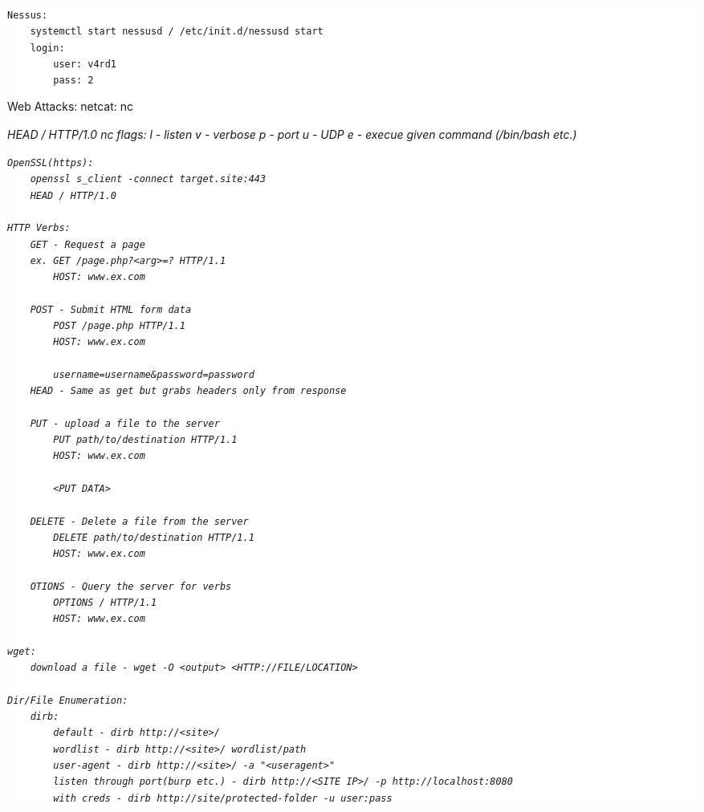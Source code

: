 	Nessus:
		systemctl start nessusd / /etc/init.d/nessusd start
		login:
			user: v4rd1
			pass: 2
			
	
Web Attacks:
	netcat:
		nc <Address> <port>
		HEAD / HTTP/1.0
		nc flags:
			l - listen
			v - verbose
			p - port
			u - UDP
			e - execue given command (/bin/bash etc.)

	OpenSSL(https):
		openssl s_client -connect target.site:443
		HEAD / HTTP/1.0

	HTTP Verbs:
		GET - Request a page
		ex. GET /page.php?<arg>=? HTTP/1.1
			HOST: www.ex.com

		POST - Submit HTML form data
			POST /page.php HTTP/1.1
			HOST: www.ex.com

			username=username&password=password
		HEAD - Same as get but grabs headers only from response

		PUT - upload a file to the server
			PUT path/to/destination HTTP/1.1
			HOST: www.ex.com

			<PUT DATA>

		DELETE - Delete a file from the server
			DELETE path/to/destination HTTP/1.1
			HOST: www.ex.com

		OTIONS - Query the server for verbs
			OPTIONS / HTTP/1.1
			HOST: www.ex.com

	wget:
		download a file - wget -O <output> <HTTP://FILE/LOCATION>

	Dir/File Enumeration:
		dirb:
			default - dirb http://<site>/
			wordlist - dirb http://<site>/ wordlist/path
			user-agent - dirb http://<site>/ -a "<useragent>"
			listen through port(burp etc.) - dirb http://<SITE IP>/ -p http://localhost:8080
			with creds - dirb http://site/protected-folder -u user:pass
